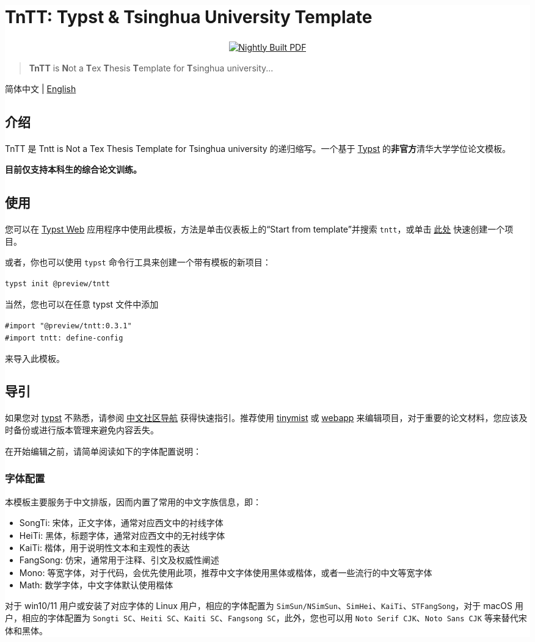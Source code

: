 # TnTT: Typst & Tsinghua University Template

<p align="center"><a href="https://nightly.link/chillcicada/tntt/workflows/build/main/thesis.zip"><img alt="Nightly Built PDF" src="https://custom-icon-badges.demolab.com/badge/-Nightly_Built_PDF-C9CBFF?style=for-the-badge&logo=view&logoColor=D9E0EE&labelColor=302D41" /></a></p>

> **TnTT** is **N**ot a **T**ex **T**hesis **T**emplate for **T**singhua university...

简体中文 | [English](#tntt-typst--tsinghua-university-template-1)

## 介绍

TnTT 是 Tntt is Not a Tex Thesis Template for Tsinghua university 的递归缩写。一个基于 [Typst](https://typst.app) 的**非官方**清华大学学位论文模板。

**目前仅支持本科生的综合论文训练。**

## 使用

您可以在 [Typst Web](https://typst.app) 应用程序中使用此模板，方法是单击仪表板上的“Start from template”并搜索 `tntt`，或单击 [此处](https://typst.app/app?template=tntt&version=0.3.1) 快速创建一个项目。

或者，你也可以使用 `typst` 命令行工具来创建一个带有模板的新项目：

```bash
typst init @preview/tntt
```

当然，您也可以在任意 typst 文件中添加

```typst
#import "@preview/tntt:0.3.1"
#import tntt: define-config
```

来导入此模板。

## 导引

如果您对 [typst](https://typst.app/docs) 不熟悉，请参阅 [中文社区导航](https://typst.dev) 获得快速指引。推荐使用 [tinymist](https://github.com/Myriad-Dreamin/tinymist) 或 [webapp](https://typst.app) 来编辑项目，对于重要的论文材料，您应该及时备份或进行版本管理来避免内容丢失。

在开始编辑之前，请简单阅读如下的字体配置说明：

### 字体配置

本模板主要服务于中文排版，因而内置了常用的中文字族信息，即：

- SongTi: 宋体，正文字体，通常对应西文中的衬线字体
- HeiTi: 黑体，标题字体，通常对应西文中的无衬线字体
- KaiTi: 楷体，用于说明性文本和主观性的表达
- FangSong: 仿宋，通常用于注释、引文及权威性阐述
- Mono: 等宽字体，对于代码，会优先使用此项，推荐中文字体使用黑体或楷体，或者一些流行的中文等宽字体
- Math: 数学字体，中文字体默认使用楷体

对于 win10/11 用户或安装了对应字体的 Linux 用户，相应的字体配置为 `SimSun/NSimSun`、`SimHei`、`KaiTi`、`STFangSong`，对于 macOS 用户，相应的字体配置为 `Songti SC`、`Heiti SC`、`Kaiti SC`、`Fangsong SC`，此外，您也可以用 `Noto Serif CJK`、`Noto Sans CJK` 等来替代宋体和黑体。
